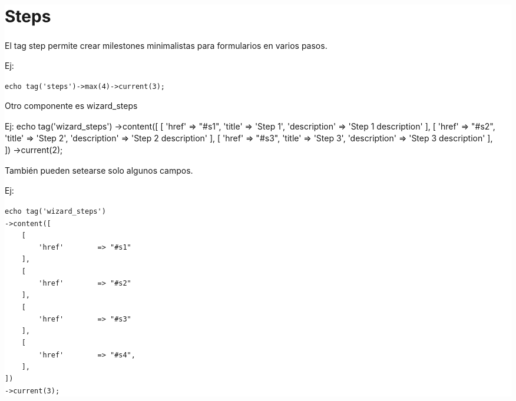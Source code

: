 
# Steps

El tag step permite crear milestones minimalistas para formularios en varios pasos.

Ej:

	echo tag('steps')->max(4)->current(3);


Otro componente es wizard_steps

Ej:
	echo tag('wizard_steps')
	->content([
		[
			'href'        => "#s1",
			'title'       => 'Step 1',
			'description' => 'Step 1 description'
		],
		[
			'href'        => "#s2",
			'title'       => 'Step 2',
			'description' => 'Step 2 description'
		],
		[
			'href'        => "#s3",
			'title'       => 'Step 3',
			'description' => 'Step 3 description'
		],       
	])
	->current(2);

También pueden setearse solo algunos campos.

Ej:

	echo tag('wizard_steps')
	->content([
		[
			'href'        => "#s1"
		],
		[
			'href'        => "#s2"
		],
		[
			'href'        => "#s3"
		],    
		[
			'href'        => "#s4",
		],    
	])
	->current(3);
